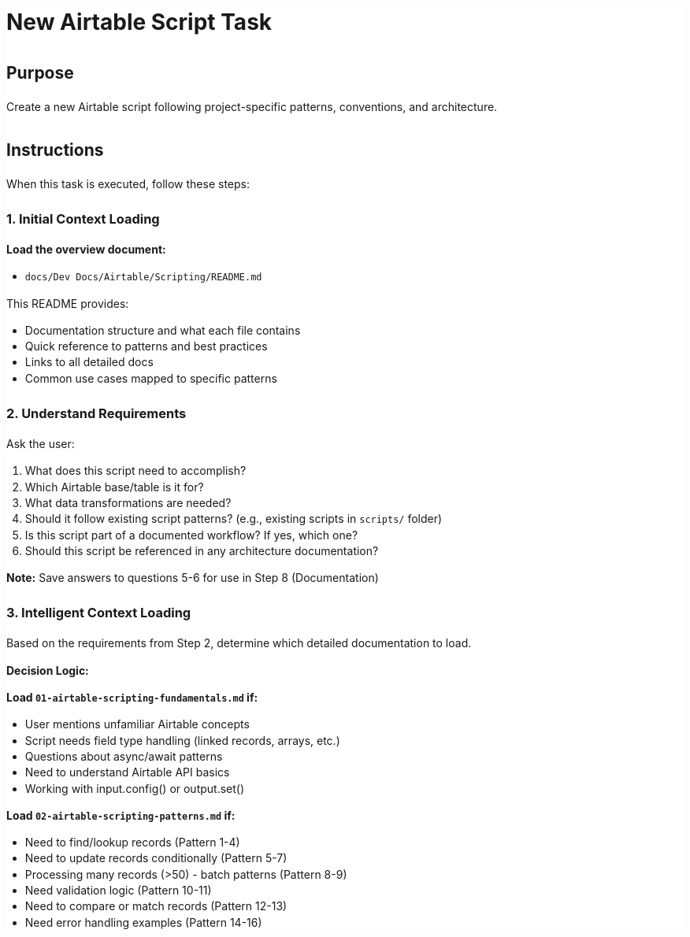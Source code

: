 

# New Airtable Script Task

## Purpose

Create a new Airtable script following project-specific patterns, conventions, and architecture.

## Instructions

When this task is executed, follow these steps:

### 1. Initial Context Loading

**Load the overview document:**
- `docs/Dev Docs/Airtable/Scripting/README.md`

This README provides:
- Documentation structure and what each file contains
- Quick reference to patterns and best practices
- Links to all detailed docs
- Common use cases mapped to specific patterns

### 2. Understand Requirements

Ask the user:
1. What does this script need to accomplish?
2. Which Airtable base/table is it for?
3. What data transformations are needed?
4. Should it follow existing script patterns? (e.g., existing scripts in `scripts/` folder)
5. Is this script part of a documented workflow? If yes, which one?
6. Should this script be referenced in any architecture documentation?

**Note:** Save answers to questions 5-6 for use in Step 8 (Documentation)

### 3. Intelligent Context Loading

Based on the requirements from Step 2, determine which detailed documentation to load.

**Decision Logic:**

**Load `01-airtable-scripting-fundamentals.md` if:**
- User mentions unfamiliar Airtable concepts
- Script needs field type handling (linked records, arrays, etc.)
- Questions about async/await patterns
- Need to understand Airtable API basics
- Working with input.config() or output.set()

**Load `02-airtable-scripting-patterns.md` if:**
- Need to find/lookup records (Pattern 1-4)
- Need to update records conditionally (Pattern 5-7)
- Processing many records (>50) - batch patterns (Pattern 8-9)
- Need validation logic (Pattern 10-11)
- Need to compare or match records (Pattern 12-13)
- Need error handling examples (Pattern 14-16)
